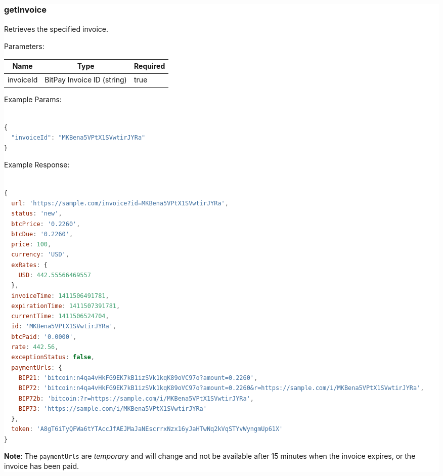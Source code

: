 ### getInvoice

Retrieves the specified invoice.

Parameters:

Name          | Type                       | Required
------------- | -------------------------- | -------------
invoiceId     | BitPay Invoice ID (string) | true



Example Params:

```javascript

{
  "invoiceId": "MKBena5VPtX1SVwtirJYRa"
}

```

Example Response:

```javascript

{
  url: 'https://sample.com/invoice?id=MKBena5VPtX1SVwtirJYRa',
  status: 'new',
  btcPrice: '0.2260',
  btcDue: '0.2260',
  price: 100,
  currency: 'USD',
  exRates: {
    USD: 442.55566469557
  },
  invoiceTime: 1411506491781,
  expirationTime: 1411507391781,
  currentTime: 1411506524704,
  id: 'MKBena5VPtX1SVwtirJYRa',
  btcPaid: '0.0000',
  rate: 442.56,
  exceptionStatus: false,
  paymentUrls: {
    BIP21: 'bitcoin:n4qa4vHkFG9EK7kB1izSVk1kqK89oVC97o?amount=0.2260',
    BIP72: 'bitcoin:n4qa4vHkFG9EK7kB1izSVk1kqK89oVC97o?amount=0.2260&r=https://sample.com/i/MKBena5VPtX1SVwtirJYRa',
    BIP72b: 'bitcoin:?r=https://sample.com/i/MKBena5VPtX1SVwtirJYRa',
    BIP73: 'https://sample.com/i/MKBena5VPtX1SVwtirJYRa'
  },
  token: 'A8gT6iTyQFWa6tYTAccJfAEJMaJaNEscrrxNzx16yJaHTwNq2kVqSTYvWyngmUp61X'
}

```

**Note**: The `paymentUrls` are *temporary* and will change and not be available after 15 minutes when the invoice expires, or the invoice has been paid.
